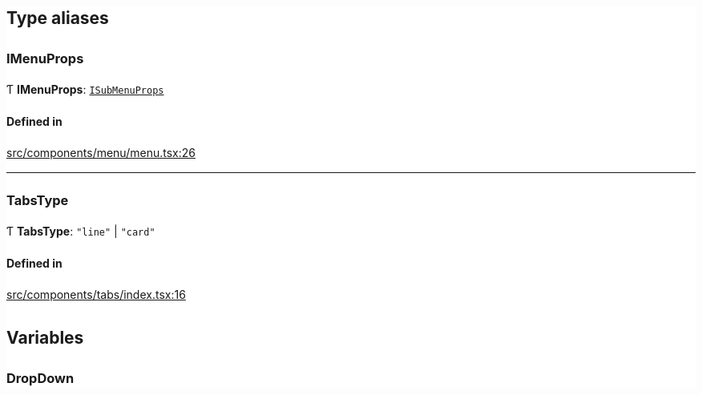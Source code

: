 ## Type aliases

### IMenuProps

Ƭ **IMenuProps**: [`ISubMenuProps`](../interfaces/molecule.component.ISubMenuProps)

#### Defined in

[src/components/menu/menu.tsx:26](https://github.com/DTStack/molecule/blob/46c80551/src/components/menu/menu.tsx#L26)

---

### TabsType

Ƭ **TabsType**: `"line"` \| `"card"`

#### Defined in

[src/components/tabs/index.tsx:16](https://github.com/DTStack/molecule/blob/46c80551/src/components/tabs/index.tsx#L16)

## Variables

### DropDown
